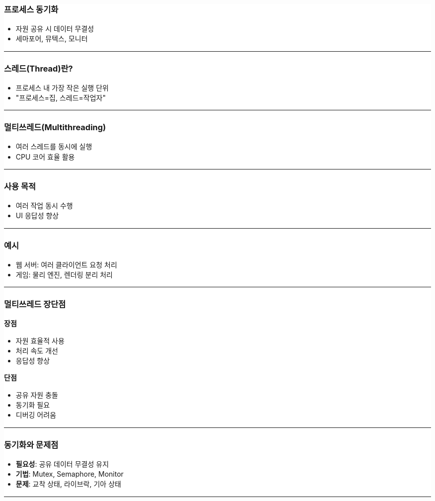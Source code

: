 
### **프로세스 동기화**

- 자원 공유 시 데이터 무결성
- 세마포어, 뮤텍스, 모니터

---

### **스레드(Thread)란?**

- 프로세스 내 가장 작은 실행 단위
- "프로세스=집, 스레드=작업자"

---

### **멀티쓰레드(Multithreading)**

- 여러 스레드를 동시에 실행
- CPU 코어 효율 활용

---

### 사용 목적

- 여러 작업 동시 수행
- UI 응답성 향상

---

### 예시

- 웹 서버: 여러 클라이언트 요청 처리
- 게임: 물리 엔진, 렌더링 분리 처리

---

### **멀티쓰레드 장단점**

**장점**
- 자원 효율적 사용
- 처리 속도 개선
- 응답성 향상

**단점**
- 공유 자원 충돌
- 동기화 필요
- 디버깅 어려움

---

### **동기화와 문제점**

- **필요성**: 공유 데이터 무결성 유지
- **기법**: Mutex, Semaphore, Monitor
- **문제**: 교착 상태, 라이브락, 기아 상태

---